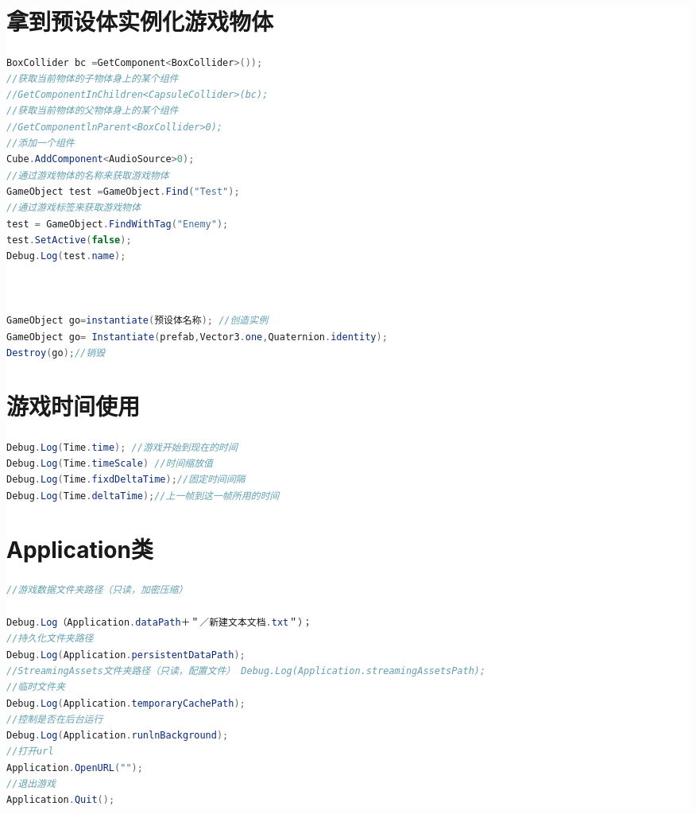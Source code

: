 # 拿到预设体实例化游戏物体

```c#
BoxCollider bc =GetComponent<BoxCollider>()); 
//获取当前物体的子物体身上的某个组件
//GetComponentInChildren<CapsuleCollider>(bc); 
//获取当前物体的父物体身上的某个组件
//GetComponentlnParent<BoxCollider>0); 
//添加一个组件
Cube.AddComponent<AudioSource>0);
//通过游戏物体的名称来获取游戏物体
GameObject test =GameObject.Find("Test");
//通过游戏标签来获取游戏物体
test = GameObject.FindWithTag("Enemy"); 
test.SetActive(false);
Debug.Log(test.name); 



GameObject go=instantiate(预设体名称); //创造实例
GameObject go= Instantiate(prefab,Vector3.one,Quaternion.identity);
Destroy(go);//销毁
```



# 游戏时间使用

```c#
Debug.Log(Time.time); //游戏开始到现在的时间
Debug.Log(Time.timeScale) //时间缩放值
Debug.Log(Time.fixdDeltaTime);//固定时间间隔
Debug.Log(Time.deltaTime);//上一帧到这一帧所用的时间

```

# Application类

```c#
//游戏数据文件夹路径（只读，加密压缩）

Debug.Log（Application.dataPath＋＂／新建文本文档.txt＂）； 
//持久化文件夹路径
Debug.Log(Application.persistentDataPath); 
//StreamingAssets文件夹路径（只读，配置文件） Debug.Log(Application.streamingAssetsPath); 
//临时文件夹
Debug.Log(Application.temporaryCachePath);
//控制是否在后台运行
Debug.Log(Application.runlnBackground); 
//打开url
Application.OpenURL(""); 
//退出游戏
Application.Quit();

```
